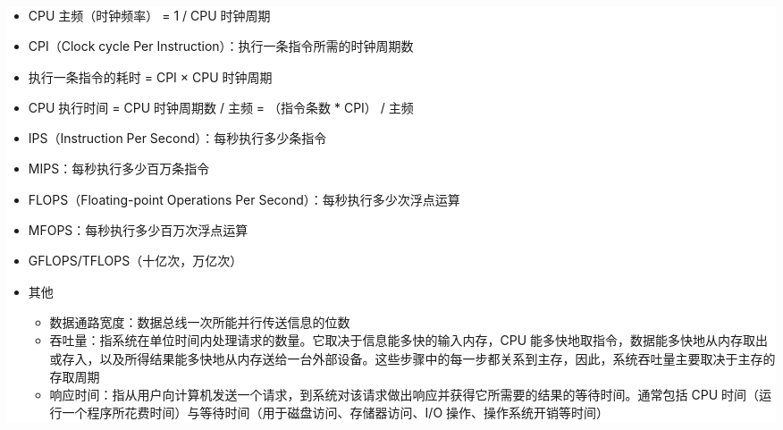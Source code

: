   - CPU 主频（时钟频率） = 1 / CPU 时钟周期
  - CPI（Clock cycle Per Instruction）：执行一条指令所需的时钟周期数
  - 执行一条指令的耗时 = CPI × CPU 时钟周期
  - CPU 执行时间 = CPU 时钟周期数 / 主频 = （指令条数 \* CPI） / 主频
  - IPS（Instruction Per Second）：每秒执行多少条指令
  - MIPS：每秒执行多少百万条指令
  - FLOPS（Floating-point Operations Per Second）：每秒执行多少次浮点运算
  - MFOPS：每秒执行多少百万次浮点运算
  - GFLOPS/TFLOPS（十亿次，万亿次）

- 其他
  - 数据通路宽度：数据总线一次所能并行传送信息的位数
  - 吞吐量：指系统在单位时间内处理请求的数量。它取决于信息能多快的输入内存，CPU 能多快地取指令，数据能多快地从内存取出或存入，以及所得结果能多快地从内存送给一台外部设备。这些步骤中的每一步都关系到主存，因此，系统吞吐量主要取决于主存的存取周期
  - 响应时间：指从用户向计算机发送一个请求，到系统对该请求做出响应并获得它所需要的结果的等待时间。通常包括 CPU 时间（运行一个程序所花费时间）与等待时间（用于磁盘访问、存储器访问、I/O 操作、操作系统开销等时间）
